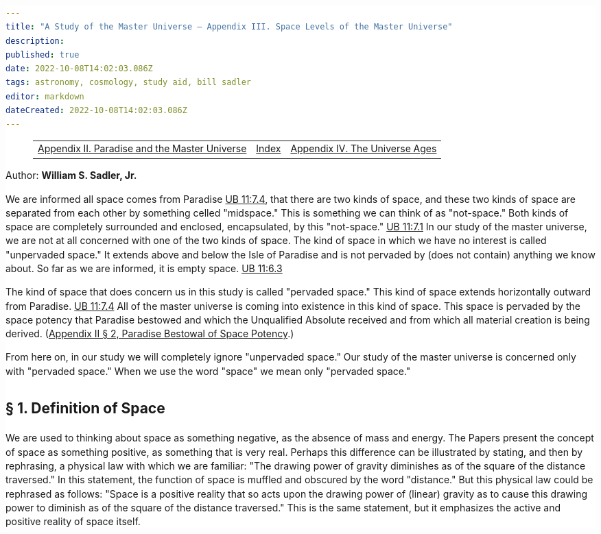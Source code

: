 ```yaml
---
title: "A Study of the Master Universe — Appendix III. Space Levels of the Master Universe"
description: 
published: true
date: 2022-10-08T14:02:03.086Z
tags: astronomy, cosmology, study aid, bill sadler
editor: markdown
dateCreated: 2022-10-08T14:02:03.086Z
---
```


<figure class="table chapter-navigator">
  <table>
    <tbody>
      <tr>
        <td><a href="/en/article/William_S_Sadler_Jr/Appendices_to_Study_of_the_Master_Universe/Appendix_2">Appendix II. Paradise and the Master Universe</a></td>
        <td><a href="/en/article/William_S_Sadler_Jr/Appendices_to_Study_of_the_Master_Universe/Index">Index</a></td>
        <td><a href="/en/article/William_S_Sadler_Jr/Appendices_to_Study_of_the_Master_Universe/Appendix_4">Appendix IV. The Universe Ages</a></td>
      </tr>
    </tbody>
  </table>
</figure>

Author: **William S. Sadler, Jr.**

We are informed all space comes from Paradise [UB 11:7.4](/en/The_Urantia_Book/11#p7_4), that there are two kinds of space, and these two kinds of space are separated from each other by something celled "midspace." This is something we can think of as "not-space." Both kinds of space are completely surrounded and enclosed, encapsulated, by this "not-space." [UB 11:7.1](/en/The_Urantia_Book/11#p7_1) In our study of the master universe, we are not at all concerned with one of the two kinds of space. The kind of space in which we have no interest is called "unpervaded space." It extends above and below the Isle of Paradise and is not pervaded by (does not contain) anything we know about. So far as we are informed, it is empty space. [UB 11:6.3](/en/The_Urantia_Book/11#p6_3)

The kind of space that does concern us in this study is called "pervaded space." This kind of space extends horizontally outward from Paradise. [UB 11:7.4](/en/The_Urantia_Book/11#p7_4) All of the master universe is coming into existence in this kind of space. This space is pervaded by the space potency that Paradise bestowed and which the Unqualified Absolute received and from which all material creation is being derived. ([Appendix II § 2, Paradise Bestowal of Space Potency](/en/article/William_S_Sadler_Jr/Appendices_to_Study_of_the_Master_Universe/Appendix_2#h-2-the-paradise-bestowal-of-space-potency).)

From here on, in our study we will completely ignore "unpervaded space." Our study of the master universe is concerned only with "pervaded space." When we use the word "space" we mean only "pervaded space."

## § 1. Definition of Space

We are used to thinking about space as something negative, as the absence of mass and energy. The Papers present the concept of space as something positive, as something that is very real. Perhaps this difference can be illustrated by stating, and then by rephrasing, a physical law with which we are familiar: "The drawing power of gravity diminishes as of the square of the distance traversed." In this statement, the function of space is muffled and obscured by the word "distance." But this physical law could be rephrased as follows: "Space is a positive reality that so acts upon the drawing power of (linear) gravity as to cause this drawing power to diminish as of the square of the distance traversed." This is the same statement, but it emphasizes the active and positive reality of space itself.
